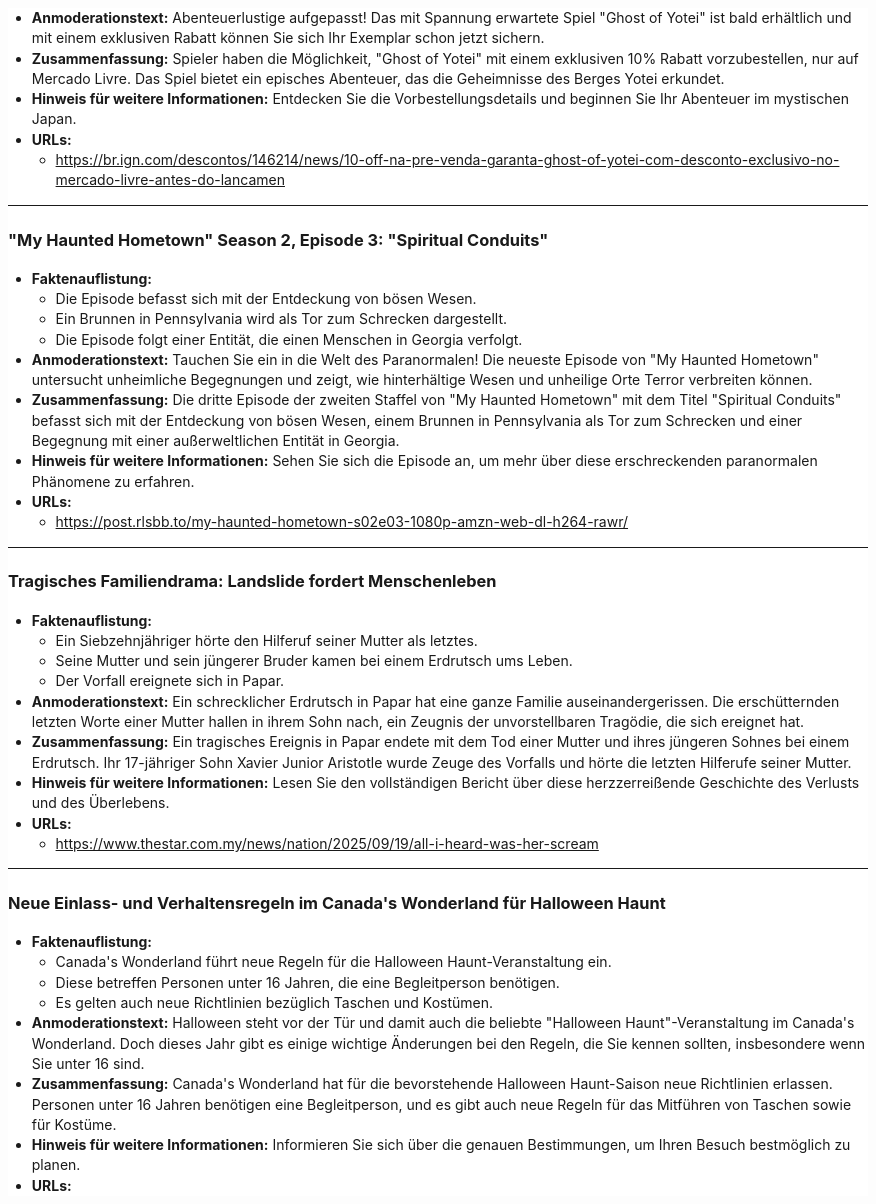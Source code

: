 *   **Anmoderationstext:** Abenteuerlustige aufgepasst! Das mit Spannung erwartete Spiel "Ghost of Yotei" ist bald erhältlich und mit einem exklusiven Rabatt können Sie sich Ihr Exemplar schon jetzt sichern.
*   **Zusammenfassung:** Spieler haben die Möglichkeit, "Ghost of Yotei" mit einem exklusiven 10% Rabatt vorzubestellen, nur auf Mercado Livre. Das Spiel bietet ein episches Abenteuer, das die Geheimnisse des Berges Yotei erkundet.
*   **Hinweis für weitere Informationen:** Entdecken Sie die Vorbestellungsdetails und beginnen Sie Ihr Abenteuer im mystischen Japan.
*   **URLs:**
    *   https://br.ign.com/descontos/146214/news/10-off-na-pre-venda-garanta-ghost-of-yotei-com-desconto-exclusivo-no-mercado-livre-antes-do-lancamen
--------------------------------------------
### "My Haunted Hometown" Season 2, Episode 3: "Spiritual Conduits"
*   **Faktenauflistung:**
    *   Die Episode befasst sich mit der Entdeckung von bösen Wesen.
    *   Ein Brunnen in Pennsylvania wird als Tor zum Schrecken dargestellt.
    *   Die Episode folgt einer Entität, die einen Menschen in Georgia verfolgt.
*   **Anmoderationstext:** Tauchen Sie ein in die Welt des Paranormalen! Die neueste Episode von "My Haunted Hometown" untersucht unheimliche Begegnungen und zeigt, wie hinterhältige Wesen und unheilige Orte Terror verbreiten können.
*   **Zusammenfassung:** Die dritte Episode der zweiten Staffel von "My Haunted Hometown" mit dem Titel "Spiritual Conduits" befasst sich mit der Entdeckung von bösen Wesen, einem Brunnen in Pennsylvania als Tor zum Schrecken und einer Begegnung mit einer außerweltlichen Entität in Georgia.
*   **Hinweis für weitere Informationen:** Sehen Sie sich die Episode an, um mehr über diese erschreckenden paranormalen Phänomene zu erfahren.
*   **URLs:**
    *   https://post.rlsbb.to/my-haunted-hometown-s02e03-1080p-amzn-web-dl-h264-rawr/
--------------------------------------------
### Tragisches Familiendrama: Landslide fordert Menschenleben
*   **Faktenauflistung:**
    *   Ein Siebzehnjähriger hörte den Hilferuf seiner Mutter als letztes.
    *   Seine Mutter und sein jüngerer Bruder kamen bei einem Erdrutsch ums Leben.
    *   Der Vorfall ereignete sich in Papar.
*   **Anmoderationstext:** Ein schrecklicher Erdrutsch in Papar hat eine ganze Familie auseinandergerissen. Die erschütternden letzten Worte einer Mutter hallen in ihrem Sohn nach, ein Zeugnis der unvorstellbaren Tragödie, die sich ereignet hat.
*   **Zusammenfassung:** Ein tragisches Ereignis in Papar endete mit dem Tod einer Mutter und ihres jüngeren Sohnes bei einem Erdrutsch. Ihr 17-jähriger Sohn Xavier Junior Aristotle wurde Zeuge des Vorfalls und hörte die letzten Hilferufe seiner Mutter.
*   **Hinweis für weitere Informationen:** Lesen Sie den vollständigen Bericht über diese herzzerreißende Geschichte des Verlusts und des Überlebens.
*   **URLs:**
    *   https://www.thestar.com.my/news/nation/2025/09/19/all-i-heard-was-her-scream
--------------------------------------------
### Neue Einlass- und Verhaltensregeln im Canada's Wonderland für Halloween Haunt
*   **Faktenauflistung:**
    *   Canada's Wonderland führt neue Regeln für die Halloween Haunt-Veranstaltung ein.
    *   Diese betreffen Personen unter 16 Jahren, die eine Begleitperson benötigen.
    *   Es gelten auch neue Richtlinien bezüglich Taschen und Kostümen.
*   **Anmoderationstext:** Halloween steht vor der Tür und damit auch die beliebte "Halloween Haunt"-Veranstaltung im Canada's Wonderland. Doch dieses Jahr gibt es einige wichtige Änderungen bei den Regeln, die Sie kennen sollten, insbesondere wenn Sie unter 16 sind.
*   **Zusammenfassung:** Canada's Wonderland hat für die bevorstehende Halloween Haunt-Saison neue Richtlinien erlassen. Personen unter 16 Jahren benötigen eine Begleitperson, und es gibt auch neue Regeln für das Mitführen von Taschen sowie für Kostüme.
*   **Hinweis für weitere Informationen:** Informieren Sie sich über die genauen Bestimmungen, um Ihren Besuch bestmöglich zu planen.
*   **URLs:**